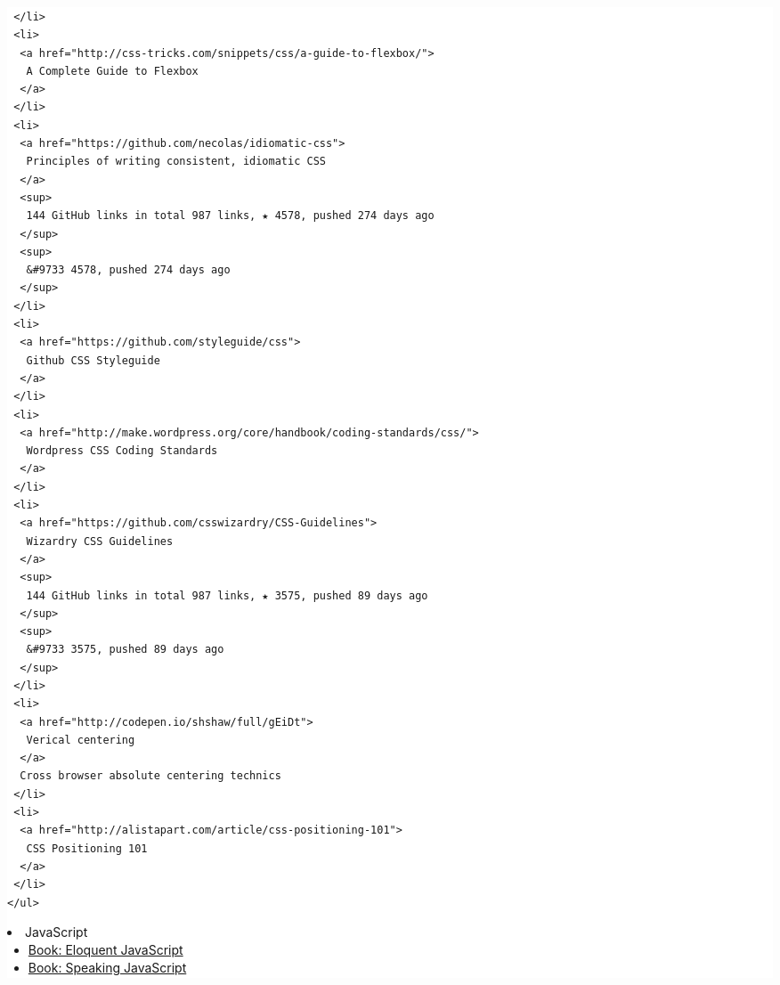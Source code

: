      </li>
     <li>
      <a href="http://css-tricks.com/snippets/css/a-guide-to-flexbox/">
       A Complete Guide to Flexbox
      </a>
     </li>
     <li>
      <a href="https://github.com/necolas/idiomatic-css">
       Principles of writing consistent, idiomatic CSS
      </a>
      <sup>
       144 GitHub links in total 987 links, ★ 4578, pushed 274 days ago
      </sup>
      <sup>
       &#9733 4578, pushed 274 days ago
      </sup>
     </li>
     <li>
      <a href="https://github.com/styleguide/css">
       Github CSS Styleguide
      </a>
     </li>
     <li>
      <a href="http://make.wordpress.org/core/handbook/coding-standards/css/">
       Wordpress CSS Coding Standards
      </a>
     </li>
     <li>
      <a href="https://github.com/csswizardry/CSS-Guidelines">
       Wizardry CSS Guidelines
      </a>
      <sup>
       144 GitHub links in total 987 links, ★ 3575, pushed 89 days ago
      </sup>
      <sup>
       &#9733 3575, pushed 89 days ago
      </sup>
     </li>
     <li>
      <a href="http://codepen.io/shshaw/full/gEiDt">
       Verical centering
      </a>
      Cross browser absolute centering technics
     </li>
     <li>
      <a href="http://alistapart.com/article/css-positioning-101">
       CSS Positioning 101
      </a>
     </li>
    </ul>
   </li>
   <li>
    JavaScript
    <ul>
     <li>
      <a href="http://eloquentjavascript.net/contents.html">
       Book: Eloquent JavaScript
      </a>
     </li>
     <li>
      <a href="http://speakingjs.com/es5/index.html">
       Book: Speaking JavaScript
      </a>
     </li>